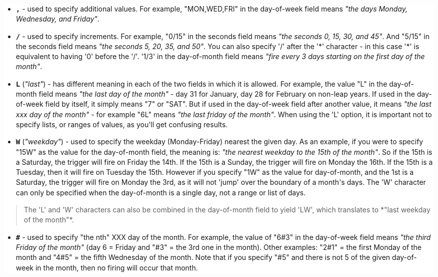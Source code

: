 


+ <tt>**,**</tt> &#45; used to specify additional values. For example, "MON,WED,FRI" in the day-of-week
    field means *"the days Monday, Wednesday, and Friday"*.





+ <tt>**/**</tt> &#45; used to specify increments. For example, "0/15" in the seconds field means *"the
    seconds 0, 15, 30, and 45"*. And "5/15" in the seconds field means *"the seconds 5, 20, 35, and 50"*. You can
    also specify '/' after the '\*' character - in this case '\*' is equivalent to having '0' before the '/'. '1/3'
    in the day-of-month field means *"fire every 3 days starting on the first day of the month"*.





+ <tt>**L**</tt> (*"last"*) - has different meaning in each of the two fields in which it is
    allowed. For example, the value "L" in the day-of-month field means *"the last day of the month"* &#45; day
    31 for January, day 28 for February on non-leap years. If used in the day-of-week field by itself, it simply means
    "7" or "SAT". But if used in the day-of-week field after another value, it means *"the last xxx day of the
    month"* &#45; for example "6L" means *"the last friday of the month"*. When using the 'L' option, it is
    important not to specify lists, or ranges of values, as you'll get confusing results.





+ <tt>**W**</tt> (*"weekday"*) - used to specify the weekday (Monday-Friday) nearest the given day.
    As an example, if you were to specify "15W" as the value for the day-of-month field, the meaning is: *"the
    nearest weekday to the 15th of the month"*. So if the 15th is a Saturday, the trigger will fire on Friday the 14th.
    If the 15th is a Sunday, the trigger will fire on Monday the 16th. If the 15th is a Tuesday, then it will fire on
    Tuesday the 15th. However if you specify "1W" as the value for day-of-month, and the 1st is a Saturday, the trigger
    will fire on Monday the 3rd, as it will not 'jump' over the boundary of a month's days. The 'W' character can only
    be specified when the day-of-month is a single day, not a range or list of days.

<blockquote>
            The 'L' and 'W' characters can also be combined in the day-of-month field to yield 'LW', which
            translates to *"last weekday of the month"*.
</blockquote>
    
+ <tt>**&#35;**</tt> &#45; used to specify "the nth" XXX day of the month. For example, the value of "6#3"
    in the day-of-week field means *"the third Friday of the month"* (day 6 = Friday and "#3" = the 3rd one in
    the month). Other examples: "2#1" = the first Monday of the month and "4#5" = the fifth Wednesday of the month. Note
    that if you specify "#5" and there is not 5 of the given day-of-week in the month, then no firing will occur that
    month.

